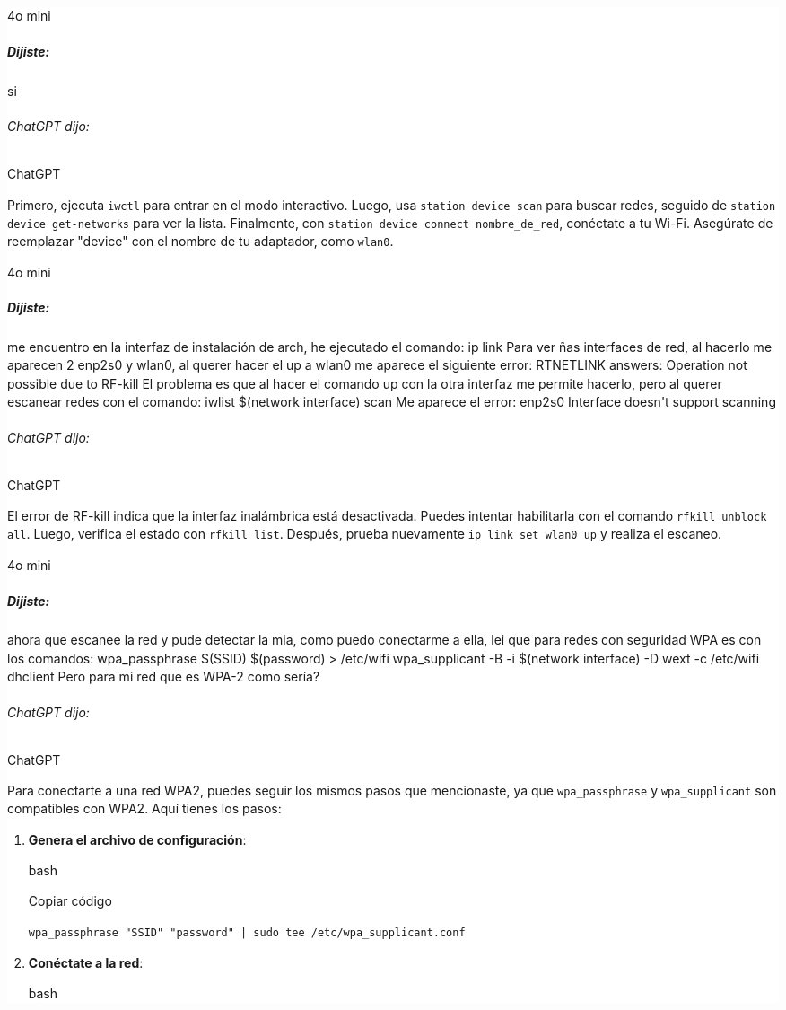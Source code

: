 4o mini

##### Dijiste:

si

###### ChatGPT dijo:

ChatGPT

Primero, ejecuta `iwctl` para entrar en el modo interactivo. Luego, usa `station device scan` para buscar redes, seguido de `station device get-networks` para ver la lista. Finalmente, con `station device connect nombre_de_red`, conéctate a tu Wi-Fi. Asegúrate de reemplazar "device" con el nombre de tu adaptador, como `wlan0`.

4o mini

##### Dijiste:

me encuentro en la interfaz de instalación de arch, he ejecutado el comando: ip link Para ver ñas interfaces de red, al hacerlo me aparecen 2 enp2s0 y wlan0, al querer hacer el up a wlan0 me aparece el siguiente error: RTNETLINK answers: Operation not possible due to RF-kill El problema es que al hacer el comando up con la otra interfaz me permite hacerlo, pero al querer escanear redes con el comando: iwlist $(network interface) scan Me aparece el error: enp2s0 Interface doesn't support scanning

###### ChatGPT dijo:

ChatGPT

El error de RF-kill indica que la interfaz inalámbrica está desactivada. Puedes intentar habilitarla con el comando `rfkill unblock all`. Luego, verifica el estado con `rfkill list`. Después, prueba nuevamente `ip link set wlan0 up` y realiza el escaneo.

4o mini

##### Dijiste:

ahora que escanee la red y pude detectar la mia, como puedo conectarme a ella, lei que para redes con seguridad WPA es con los comandos: wpa_passphrase $(SSID) $(password) > /etc/wifi wpa_supplicant -B -i $(network interface) -D wext -c /etc/wifi dhclient Pero para mi red que es WPA-2 como sería?

###### ChatGPT dijo:

ChatGPT

Para conectarte a una red WPA2, puedes seguir los mismos pasos que mencionaste, ya que `wpa_passphrase` y `wpa_supplicant` son compatibles con WPA2. Aquí tienes los pasos:

1. **Genera el archivo de configuración**:
    
    bash
    
    Copiar código
    
    `wpa_passphrase "SSID" "password" | sudo tee /etc/wpa_supplicant.conf`
    
2. **Conéctate a la red**:
    
    bash
    